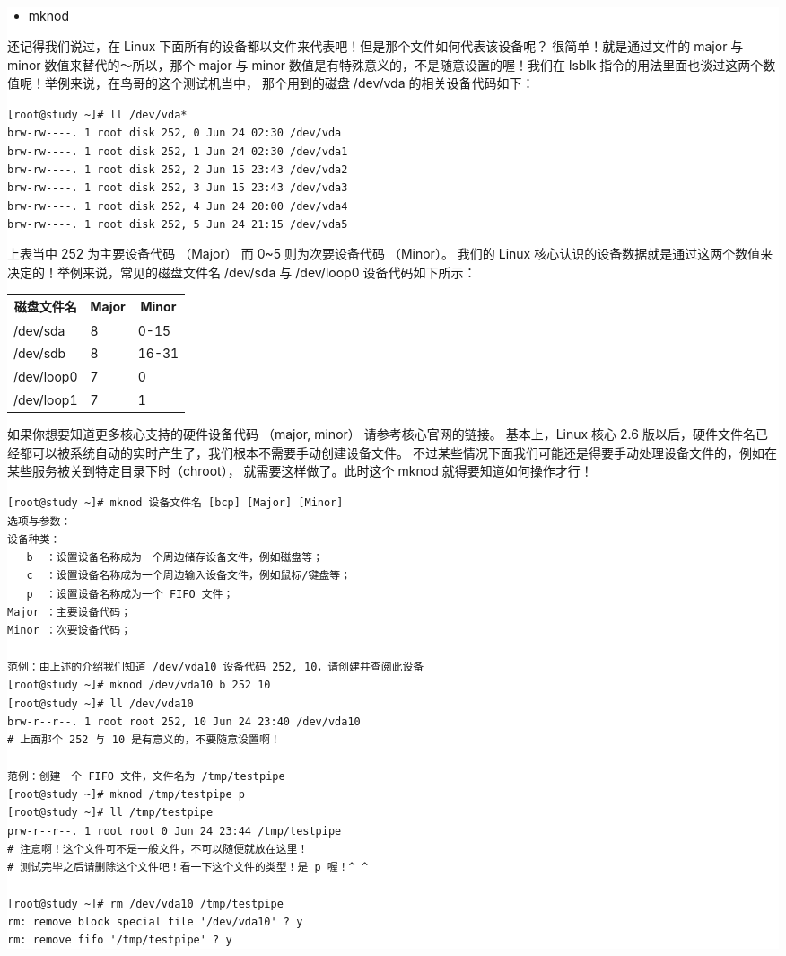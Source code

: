-   mknod

还记得我们说过，在 Linux 下面所有的设备都以文件来代表吧！但是那个文件如何代表该设备呢？ 很简单！就是通过文件的 major 与 minor 数值来替代的～所以，那个 major 与 minor 数值是有特殊意义的，不是随意设置的喔！我们在 lsblk 指令的用法里面也谈过这两个数值呢！举例来说，在鸟哥的这个测试机当中， 那个用到的磁盘 /dev/vda 的相关设备代码如下：

```shell
[root@study ~]# ll /dev/vda*
brw-rw----. 1 root disk 252, 0 Jun 24 02:30 /dev/vda
brw-rw----. 1 root disk 252, 1 Jun 24 02:30 /dev/vda1
brw-rw----. 1 root disk 252, 2 Jun 15 23:43 /dev/vda2
brw-rw----. 1 root disk 252, 3 Jun 15 23:43 /dev/vda3
brw-rw----. 1 root disk 252, 4 Jun 24 20:00 /dev/vda4
brw-rw----. 1 root disk 252, 5 Jun 24 21:15 /dev/vda5
```

上表当中 252 为主要设备代码 （Major） 而 0\~5 则为次要设备代码 （Minor）。 我们的 Linux 核心认识的设备数据就是通过这两个数值来决定的！举例来说，常见的磁盘文件名 /dev/sda 与 /dev/loop0 设备代码如下所示：

| 磁盘文件名 | Major | Minor |
|------------|-------|-------|
| /dev/sda   | 8     | 0-15  |
| /dev/sdb   | 8     | 16-31 |
| /dev/loop0 | 7     | 0     |
| /dev/loop1 | 7     | 1     |

如果你想要知道更多核心支持的硬件设备代码 （major, minor） 请参考核心官网的链接。 基本上，Linux 核心 2.6 版以后，硬件文件名已经都可以被系统自动的实时产生了，我们根本不需要手动创建设备文件。 不过某些情况下面我们可能还是得要手动处理设备文件的，例如在某些服务被关到特定目录下时（chroot）， 就需要这样做了。此时这个 mknod 就得要知道如何操作才行！

```shell
[root@study ~]# mknod 设备文件名 [bcp] [Major] [Minor]
选项与参数：
设备种类：
   b  ：设置设备名称成为一个周边储存设备文件，例如磁盘等；
   c  ：设置设备名称成为一个周边输入设备文件，例如鼠标/键盘等；
   p  ：设置设备名称成为一个 FIFO 文件；
Major ：主要设备代码；
Minor ：次要设备代码；

范例：由上述的介绍我们知道 /dev/vda10 设备代码 252, 10，请创建并查阅此设备
[root@study ~]# mknod /dev/vda10 b 252 10
[root@study ~]# ll /dev/vda10
brw-r--r--. 1 root root 252, 10 Jun 24 23:40 /dev/vda10
# 上面那个 252 与 10 是有意义的，不要随意设置啊！

范例：创建一个 FIFO 文件，文件名为 /tmp/testpipe
[root@study ~]# mknod /tmp/testpipe p
[root@study ~]# ll /tmp/testpipe
prw-r--r--. 1 root root 0 Jun 24 23:44 /tmp/testpipe
# 注意啊！这个文件可不是一般文件，不可以随便就放在这里！
# 测试完毕之后请删除这个文件吧！看一下这个文件的类型！是 p 喔！^_^

[root@study ~]# rm /dev/vda10 /tmp/testpipe
rm: remove block special file '/dev/vda10' ? y
rm: remove fifo '/tmp/testpipe' ? y
```
